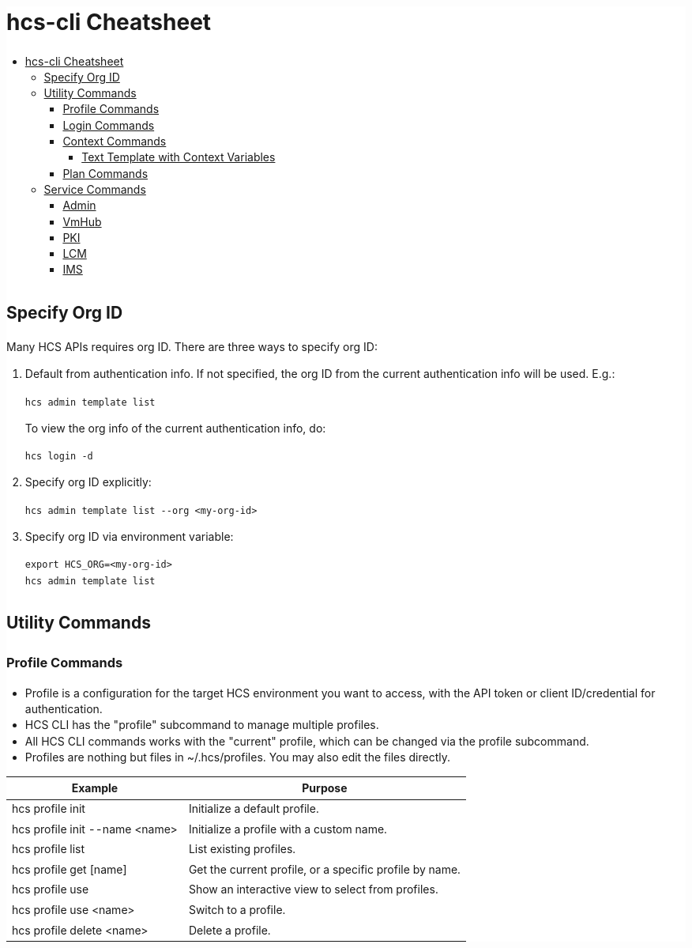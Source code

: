 # hcs-cli Cheatsheet

- [hcs-cli Cheatsheet](#hcs-cli-cheatsheet)
  - [Specify Org ID](#specify-org-id)
  - [Utility Commands](#utility-commands)
    - [Profile Commands](#profile-commands)
    - [Login Commands](#login-commands)
    - [Context Commands](#context-commands)
      - [Text Template with Context Variables](#text-template-with-context-variables)
    - [Plan Commands](#plan-commands)
  - [Service Commands](#service-commands)
    - [Admin](#admin)
    - [VmHub](#vmhub)
    - [PKI](#pki)
    - [LCM](#lcm)
    - [IMS](#ims)

## Specify Org ID
Many HCS APIs requires org ID. There are three ways to specify org ID:

1. Default from authentication info. If not specified, the org ID from the current authentication info will be used. E.g.:
   ```
   hcs admin template list
   ```
   To view the org info of the current authentication info, do:
   ```
   hcs login -d
   ```
2. Specify org ID explicitly:
   ```
   hcs admin template list --org <my-org-id>
   ```
3. Specify org ID via environment variable:
   ```
   export HCS_ORG=<my-org-id>
   hcs admin template list
   ```

## Utility Commands

### Profile Commands
* Profile is a configuration for the target HCS environment you want to access, with the API token or client ID/credential for authentication.
* HCS CLI has the "profile" subcommand to manage multiple profiles.
* All HCS CLI commands works with the "current" profile, which can be changed via the profile subcommand.
* Profiles are nothing but files in ~/.hcs/profiles. You may also edit the files directly.

| Example                                | Purpose                                |
|----------------------------------------|----------------------------------------|
| hcs profile init	                     | Initialize a default profile. |
| hcs profile init --name \<name\>       | Initialize a profile with a custom name. | 
| hcs profile list	                     | List existing profiles. |
| hcs profile get [name]	             | Get the current profile, or a specific profile by name. |
| hcs profile use        	             | Show an interactive view to select from profiles. |
| hcs profile use \<name\>	             | Switch to a profile. |
| hcs profile delete \<name\>            | Delete a profile. |